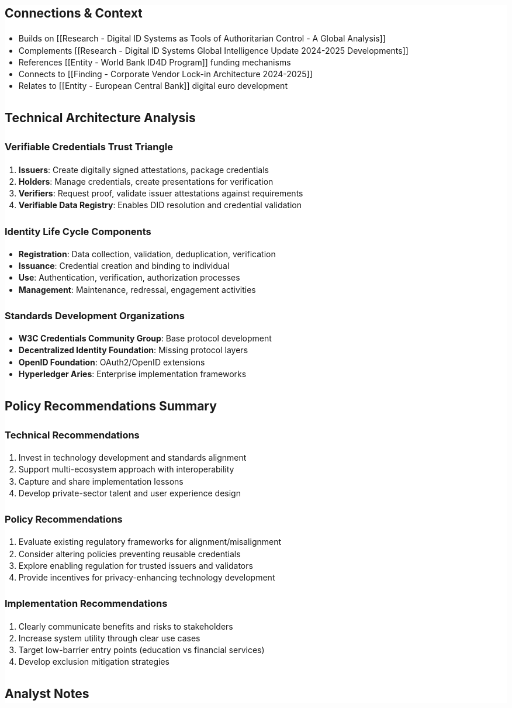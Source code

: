 ## Connections & Context
- Builds on [[Research - Digital ID Systems as Tools of Authoritarian Control - A Global Analysis]]
- Complements [[Research - Digital ID Systems Global Intelligence Update 2024-2025 Developments]]
- References [[Entity - World Bank ID4D Program]] funding mechanisms
- Connects to [[Finding - Corporate Vendor Lock-in Architecture 2024-2025]]
- Relates to [[Entity - European Central Bank]] digital euro development

## Technical Architecture Analysis

### Verifiable Credentials Trust Triangle
1. **Issuers**: Create digitally signed attestations, package credentials
2. **Holders**: Manage credentials, create presentations for verification
3. **Verifiers**: Request proof, validate issuer attestations against requirements
4. **Verifiable Data Registry**: Enables DID resolution and credential validation

### Identity Life Cycle Components
- **Registration**: Data collection, validation, deduplication, verification
- **Issuance**: Credential creation and binding to individual
- **Use**: Authentication, verification, authorization processes
- **Management**: Maintenance, redressal, engagement activities

### Standards Development Organizations
- **W3C Credentials Community Group**: Base protocol development
- **Decentralized Identity Foundation**: Missing protocol layers
- **OpenID Foundation**: OAuth2/OpenID extensions
- **Hyperledger Aries**: Enterprise implementation frameworks

## Policy Recommendations Summary

### Technical Recommendations
1. Invest in technology development and standards alignment
2. Support multi-ecosystem approach with interoperability
3. Capture and share implementation lessons
4. Develop private-sector talent and user experience design

### Policy Recommendations
1. Evaluate existing regulatory frameworks for alignment/misalignment
2. Consider altering policies preventing reusable credentials
3. Explore enabling regulation for trusted issuers and validators
4. Provide incentives for privacy-enhancing technology development

### Implementation Recommendations
1. Clearly communicate benefits and risks to stakeholders
2. Increase system utility through clear use cases
3. Target low-barrier entry points (education vs financial services)
4. Develop exclusion mitigation strategies

## Analyst Notes
